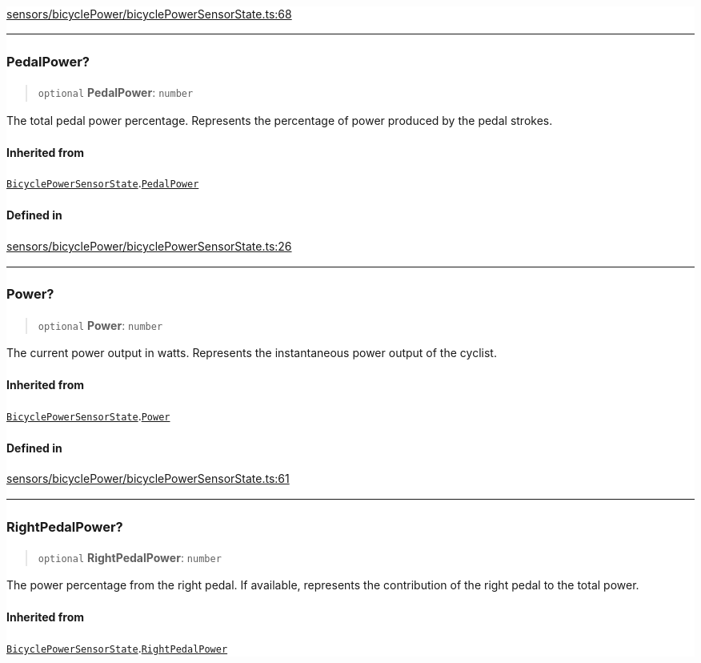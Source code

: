 [sensors/bicyclePower/bicyclePowerSensorState.ts:68](https://github.com/Benjamin-Stefan/ant-plus-next/blob/284d5c599fd81345e0426b3f5a9e656ec481f9ca/src/sensors/bicyclePower/bicyclePowerSensorState.ts#L68)

***

### PedalPower?

> `optional` **PedalPower**: `number`

The total pedal power percentage.
Represents the percentage of power produced by the pedal strokes.

#### Inherited from

[`BicyclePowerSensorState`](BicyclePowerSensorState.md).[`PedalPower`](BicyclePowerSensorState.md#pedalpower)

#### Defined in

[sensors/bicyclePower/bicyclePowerSensorState.ts:26](https://github.com/Benjamin-Stefan/ant-plus-next/blob/284d5c599fd81345e0426b3f5a9e656ec481f9ca/src/sensors/bicyclePower/bicyclePowerSensorState.ts#L26)

***

### Power?

> `optional` **Power**: `number`

The current power output in watts.
Represents the instantaneous power output of the cyclist.

#### Inherited from

[`BicyclePowerSensorState`](BicyclePowerSensorState.md).[`Power`](BicyclePowerSensorState.md#power)

#### Defined in

[sensors/bicyclePower/bicyclePowerSensorState.ts:61](https://github.com/Benjamin-Stefan/ant-plus-next/blob/284d5c599fd81345e0426b3f5a9e656ec481f9ca/src/sensors/bicyclePower/bicyclePowerSensorState.ts#L61)

***

### RightPedalPower?

> `optional` **RightPedalPower**: `number`

The power percentage from the right pedal.
If available, represents the contribution of the right pedal to the total power.

#### Inherited from

[`BicyclePowerSensorState`](BicyclePowerSensorState.md).[`RightPedalPower`](BicyclePowerSensorState.md#rightpedalpower)
